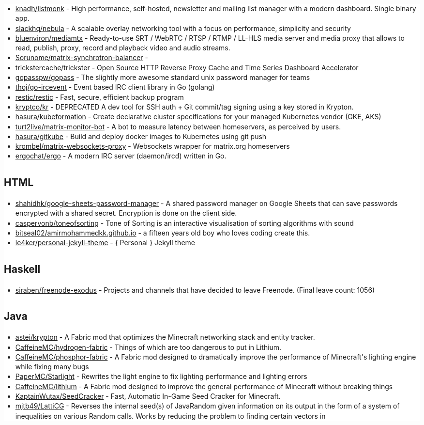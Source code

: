 - [knadh/listmonk](https://github.com/knadh/listmonk) - High performance, self-hosted, newsletter and mailing list manager with a modern dashboard. Single binary app.
- [slackhq/nebula](https://github.com/slackhq/nebula) - A scalable overlay networking tool with a focus on performance, simplicity and security
- [bluenviron/mediamtx](https://github.com/bluenviron/mediamtx) - Ready-to-use SRT / WebRTC / RTSP / RTMP / LL-HLS media server and media proxy that allows to read, publish, proxy, record and playback video and audio streams.
- [Sorunome/matrix-synchrotron-balancer](https://github.com/Sorunome/matrix-synchrotron-balancer) - 
- [trickstercache/trickster](https://github.com/trickstercache/trickster) - Open Source HTTP Reverse Proxy Cache and Time Series Dashboard Accelerator
- [gopasspw/gopass](https://github.com/gopasspw/gopass) - The slightly more awesome standard unix password manager for teams
- [thoj/go-ircevent](https://github.com/thoj/go-ircevent) - Event based IRC client library in Go (golang)
- [restic/restic](https://github.com/restic/restic) - Fast, secure, efficient backup program
- [kryptco/kr](https://github.com/kryptco/kr) - DEPRECATED A dev tool for SSH auth + Git commit/tag signing using a key stored in Krypton.
- [hasura/kubeformation](https://github.com/hasura/kubeformation) - Create declarative cluster specifications for your managed Kubernetes vendor (GKE, AKS)
- [turt2live/matrix-monitor-bot](https://github.com/turt2live/matrix-monitor-bot) - A bot to measure latency between homeservers, as perceived by users.
- [hasura/gitkube](https://github.com/hasura/gitkube) - Build and deploy docker images to Kubernetes using git push
- [krombel/matrix-websockets-proxy](https://github.com/krombel/matrix-websockets-proxy) - Websockets wrapper for matrix.org homeservers
- [ergochat/ergo](https://github.com/ergochat/ergo) - A modern IRC server (daemon/ircd) written in Go.

## HTML 

- [shahidhk/google-sheets-password-manager](https://github.com/shahidhk/google-sheets-password-manager) - A shared password manager on Google Sheets that can save passwords encrypted with a shared secret. Encryption is done on the client side.
- [caspervonb/toneofsorting](https://github.com/caspervonb/toneofsorting) - Tone of Sorting is an interactive visualisation of sorting algorithms with sound
- [bitseal02/amirmohammedkk.github.io](https://github.com/bitseal02/amirmohammedkk.github.io) - a fifteen years old boy who loves coding create this.
- [le4ker/personal-jekyll-theme](https://github.com/le4ker/personal-jekyll-theme) - { Personal } Jekyll theme

## Haskell 

- [siraben/freenode-exodus](https://github.com/siraben/freenode-exodus) - Projects and channels that have decided to leave Freenode. (Final leave count: 1056)

## Java 

- [astei/krypton](https://github.com/astei/krypton) - A Fabric mod that optimizes the Minecraft networking stack and entity tracker.
- [CaffeineMC/hydrogen-fabric](https://github.com/CaffeineMC/hydrogen-fabric) - Things of which are too dangerous to put in Lithium.
- [CaffeineMC/phosphor-fabric](https://github.com/CaffeineMC/phosphor-fabric) - A Fabric mod designed to dramatically improve the performance of Minecraft's lighting engine while fixing many bugs
- [PaperMC/Starlight](https://github.com/PaperMC/Starlight) - Rewrites the light engine to fix lighting performance and lighting errors
- [CaffeineMC/lithium](https://github.com/CaffeineMC/lithium) - A Fabric mod designed to improve the general performance of Minecraft without breaking things
- [KaptainWutax/SeedCracker](https://github.com/KaptainWutax/SeedCracker) - Fast, Automatic In-Game Seed Cracker for Minecraft.
- [mjtb49/LattiCG](https://github.com/mjtb49/LattiCG) - Reverses the internal seed(s) of JavaRandom given information on its output in the form of a system of inequalities on various Random calls. Works by reducing the problem to finding certain vectors in
